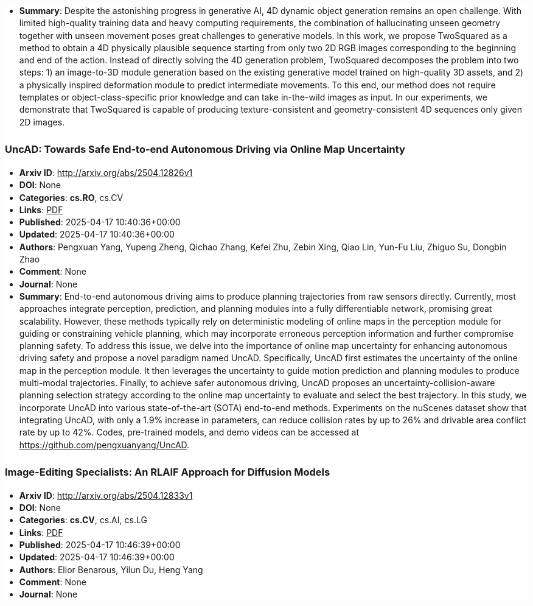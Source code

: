 - **Summary**: Despite the astonishing progress in generative AI, 4D dynamic object generation remains an open challenge. With limited high-quality training data and heavy computing requirements, the combination of hallucinating unseen geometry together with unseen movement poses great challenges to generative models. In this work, we propose TwoSquared as a method to obtain a 4D physically plausible sequence starting from only two 2D RGB images corresponding to the beginning and end of the action. Instead of directly solving the 4D generation problem, TwoSquared decomposes the problem into two steps: 1) an image-to-3D module generation based on the existing generative model trained on high-quality 3D assets, and 2) a physically inspired deformation module to predict intermediate movements. To this end, our method does not require templates or object-class-specific prior knowledge and can take in-the-wild images as input. In our experiments, we demonstrate that TwoSquared is capable of producing texture-consistent and geometry-consistent 4D sequences only given 2D images.



### UncAD: Towards Safe End-to-end Autonomous Driving via Online Map Uncertainty
- **Arxiv ID**: http://arxiv.org/abs/2504.12826v1
- **DOI**: None
- **Categories**: **cs.RO**, cs.CV
- **Links**: [PDF](http://arxiv.org/pdf/2504.12826v1)
- **Published**: 2025-04-17 10:40:36+00:00
- **Updated**: 2025-04-17 10:40:36+00:00
- **Authors**: Pengxuan Yang, Yupeng Zheng, Qichao Zhang, Kefei Zhu, Zebin Xing, Qiao Lin, Yun-Fu Liu, Zhiguo Su, Dongbin Zhao
- **Comment**: None
- **Journal**: None
- **Summary**: End-to-end autonomous driving aims to produce planning trajectories from raw sensors directly. Currently, most approaches integrate perception, prediction, and planning modules into a fully differentiable network, promising great scalability. However, these methods typically rely on deterministic modeling of online maps in the perception module for guiding or constraining vehicle planning, which may incorporate erroneous perception information and further compromise planning safety. To address this issue, we delve into the importance of online map uncertainty for enhancing autonomous driving safety and propose a novel paradigm named UncAD. Specifically, UncAD first estimates the uncertainty of the online map in the perception module. It then leverages the uncertainty to guide motion prediction and planning modules to produce multi-modal trajectories. Finally, to achieve safer autonomous driving, UncAD proposes an uncertainty-collision-aware planning selection strategy according to the online map uncertainty to evaluate and select the best trajectory. In this study, we incorporate UncAD into various state-of-the-art (SOTA) end-to-end methods. Experiments on the nuScenes dataset show that integrating UncAD, with only a 1.9% increase in parameters, can reduce collision rates by up to 26% and drivable area conflict rate by up to 42%. Codes, pre-trained models, and demo videos can be accessed at https://github.com/pengxuanyang/UncAD.



### Image-Editing Specialists: An RLAIF Approach for Diffusion Models
- **Arxiv ID**: http://arxiv.org/abs/2504.12833v1
- **DOI**: None
- **Categories**: **cs.CV**, cs.AI, cs.LG
- **Links**: [PDF](http://arxiv.org/pdf/2504.12833v1)
- **Published**: 2025-04-17 10:46:39+00:00
- **Updated**: 2025-04-17 10:46:39+00:00
- **Authors**: Elior Benarous, Yilun Du, Heng Yang
- **Comment**: None
- **Journal**: None